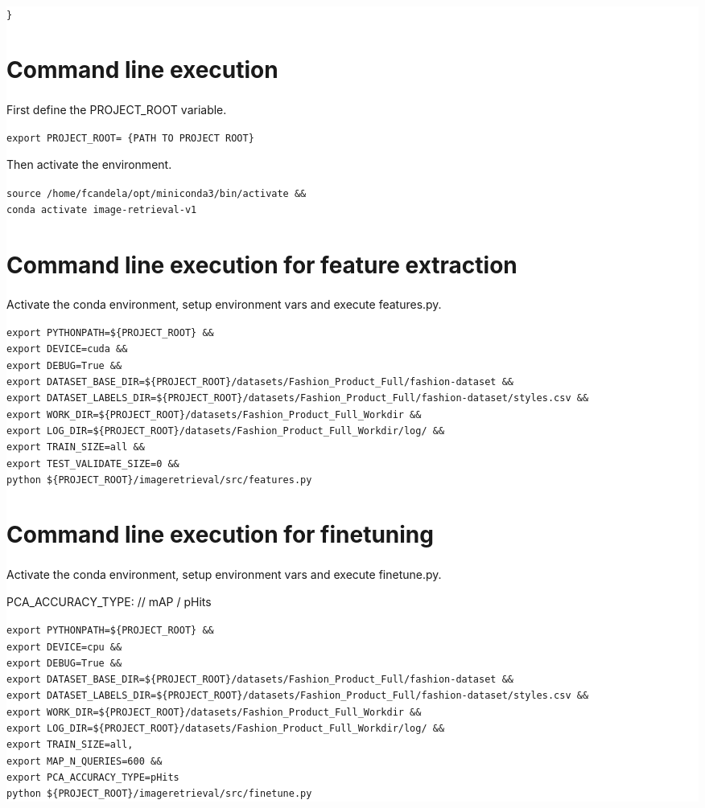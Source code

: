 ```
}

```

# Command line execution

First define the PROJECT_ROOT variable.

```
export PROJECT_ROOT= {PATH TO PROJECT ROOT}
```

Then activate the environment.

```
source /home/fcandela/opt/miniconda3/bin/activate &&
conda activate image-retrieval-v1
```

# Command line execution for feature extraction

Activate the conda environment, setup environment vars and execute features.py.

```
export PYTHONPATH=${PROJECT_ROOT} &&
export DEVICE=cuda &&
export DEBUG=True &&
export DATASET_BASE_DIR=${PROJECT_ROOT}/datasets/Fashion_Product_Full/fashion-dataset &&
export DATASET_LABELS_DIR=${PROJECT_ROOT}/datasets/Fashion_Product_Full/fashion-dataset/styles.csv &&
export WORK_DIR=${PROJECT_ROOT}/datasets/Fashion_Product_Full_Workdir &&
export LOG_DIR=${PROJECT_ROOT}/datasets/Fashion_Product_Full_Workdir/log/ &&
export TRAIN_SIZE=all &&
export TEST_VALIDATE_SIZE=0 &&
python ${PROJECT_ROOT}/imageretrieval/src/features.py
```


# Command line execution for finetuning
Activate the conda environment, setup environment vars and execute finetune.py.

PCA_ACCURACY_TYPE: // mAP / pHits

```
export PYTHONPATH=${PROJECT_ROOT} &&
export DEVICE=cpu &&
export DEBUG=True &&
export DATASET_BASE_DIR=${PROJECT_ROOT}/datasets/Fashion_Product_Full/fashion-dataset &&
export DATASET_LABELS_DIR=${PROJECT_ROOT}/datasets/Fashion_Product_Full/fashion-dataset/styles.csv &&
export WORK_DIR=${PROJECT_ROOT}/datasets/Fashion_Product_Full_Workdir &&
export LOG_DIR=${PROJECT_ROOT}/datasets/Fashion_Product_Full_Workdir/log/ &&
export TRAIN_SIZE=all,
export MAP_N_QUERIES=600 &&
export PCA_ACCURACY_TYPE=pHits
python ${PROJECT_ROOT}/imageretrieval/src/finetune.py
```
